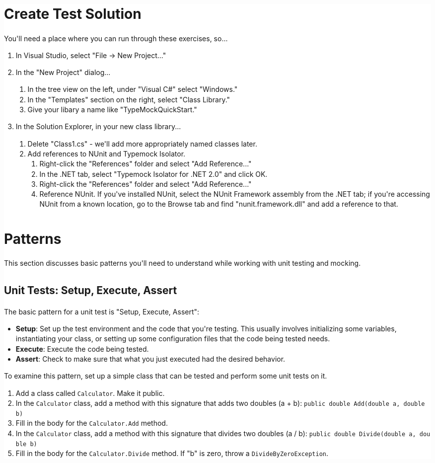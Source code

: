Create Test Solution
====================

You'll need a place where you can run through these exercises, so...

1.  In Visual Studio, select "File -\> New Project..."
2.  In the "New Project" dialog...
    1.  In the tree view on the left, under "Visual C\#" select
        "Windows."
    2.  In the "Templates" section on the right, select "Class Library."
    3.  Give your libary a name like "TypeMockQuickStart."

3.  In the Solution Explorer, in your new class library...
    1.  Delete "Class1.cs" - we'll add more appropriately named classes
        later.
    2.  Add references to NUnit and Typemock Isolator.
        1.  Right-click the "References" folder and select "Add
            Reference..."
        2.  In the .NET tab, select "Typemock Isolator for .NET 2.0" and
            click OK.
        3.  Right-click the "References" folder and select "Add
            Reference..."
        4.  Reference NUnit. If you've installed NUnit, select the NUnit
            Framework assembly from the .NET tab; if you're accessing
            NUnit from a known location, go to the Browse tab and find
            "nunit.framework.dll" and add a reference to that.

Patterns
========

This section discusses basic patterns you'll need to understand while
working with unit testing and mocking.

Unit Tests: Setup, Execute, Assert
----------------------------------

The basic pattern for a unit test is "Setup, Execute, Assert":

-   **Setup**: Set up the test environment and the code that you're
    testing. This usually involves initializing some variables,
    instantiating your class, or setting up some configuration files
    that the code being tested needs.
-   **Execute**: Execute the code being tested.
-   **Assert**: Check to make sure that what you just executed had the
    desired behavior.

To examine this pattern, set up a simple class that can be tested and
perform some unit tests on it.

1.  Add a class called `Calculator`. Make it public.
2.  In the `Calculator` class, add a method with this signature that
    adds two doubles (a + b): `public double Add(double a, double b)`
3.  Fill in the body for the `Calculator.Add` method.
4.  In the `Calculator` class, add a method with this signature that
    divides two doubles (a / b):
    `public double Divide(double a, double b)`
5.  Fill in the body for the `Calculator.Divide` method. If "b" is zero,
    throw a `DivideByZeroException`.
